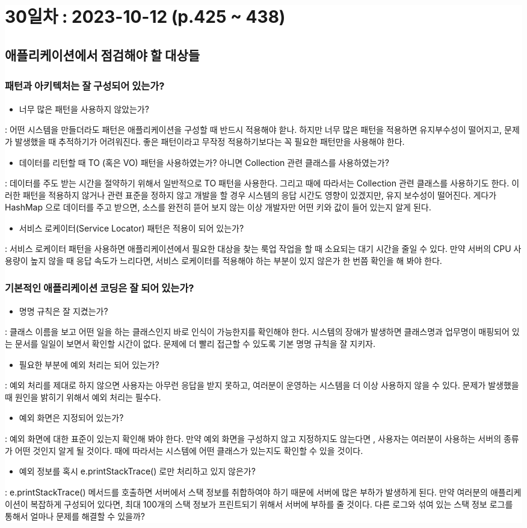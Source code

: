 # 30일차 : 2023-10-12 (p.425 ~  438)
## 애플리케이션에서 점검해야 할 대상들

### 패턴과 아키텍처는 잘 구성되어 있는가? 

- 너무 많은 패턴을 사용하지 않았는가?

: 어떤 시스템을 만들더라도 패턴은 애플리케이션을 구성할 때 반드시 적용해야 핟나.
하지만 너무 많은 패턴을 적용하면 유지부수성이 떨어지고, 문제가 발생했을 때 
추적하기가 어려워진다. 좋은 패턴이라고 무작정 적용하기보다는 꼭 필요한 패턴만을 사용해야 한다.

- 데이터를 리턴할 때 TO (혹은 VO) 패턴을 사용하였는가? 아니면 Collection 관련 클래스를 사용하였는가?

: 데이터를 주도 받는 시간을 절약하기 위해서 일반적으로 TO 패턴을 사용한다. 
그리고 때에 따라서는 Collection 관련 클래스를 사용하기도 한다. 
이러한 패턴을 적용하지 않거나 관련 표준을 정하지 않고 개발을 할 경우 시스템의 
응답 시간도 영향이 있겠지만, 유지 보수성이 떨어진다.
게다가 HashMap 으로 데이터를 주고 받으면, 소스를 완전히 뜯어 보지 않는 이상
개발자만 어떤 키와 값이 들어 있는지 알게 된다.


- 서비스 로케이터(Service Locator) 패턴은 적용이 되어 있는가?

: 서비스 로케이터 패턴을 사용하면 애플리케이션에서 필요한 대상을 찾는 룩업 작업을 할 때
소요되는 대기 시간을 줄일 수 있다. 만약 서버의 CPU 사용량이 높지 않을 때 응답 속도가 
느리다면, 서비스 로케이터를 적용해야 하는 부분이 있지 않은가 한 번쯤 확인을 해 봐야 한다.

### 기본적인 애플리케이션 코딩은 잘 되어 있는가?

- 명명 규칙은 잘 지켰는가?

: 클래스 이름을 보고 어떤 일을 하는 클래스인지 바로 인식이 가능한지를 확인해야 한다.
시스템의 장애가 발생하면 클래스명과 업무명이 매핑되어 있는 문서를 일일이 보면서
확인할 시간이 없다. 문제에 더 빨리 접근할 수 있도록 기본 명명 규칙을 잘 지키자.



- 필요한 부분에 예외 처리는 되어 있는가?

: 예외 처리를 제대로 하지 않으면 사용자는 아무런 응답을 받지 못하고, 여러분이
운영하는 시스템을 더 이상 사용하지 않을 수 있다. 문제가 발생했을 때
원인을 밝히기 위해서 예외 처리는 필수다.

- 예외 화면은 지정되어 있는가?

: 예외 화면에 대한 표준이 있는지 확인해 봐야 한다. 
만약 예외 화면을 구성하지 않고 지정하지도 않는다면 , 사용자는 여러분이 사용하는 서버의 종류가
어떤 것인지 알게 될 것이다. 때에 따라서는 시스템에 어떤 클래스가 있는지도
확인할 수 있을 것이다.


- 예외 정보를 혹시 e.printStackTrace() 로만 처리하고 있지 않은가?

: e.printStackTrace() 메서드를 호출하면 서버에서 스택 정보를 취합하여야 하기 때문에
서버에 많은 부하가 발생하게 된다. 만약 여러분의 애플리케이션이 복잡하게 구성되어 있다면,
최대 100개의 스택 정보가 프린트되기 위해서 서버에 부하를 줄 것이다. 다른 로그와 섞여 있는
스택 정보 로그를 통해서 얼마나 문제를 해결할 수 있을까?
